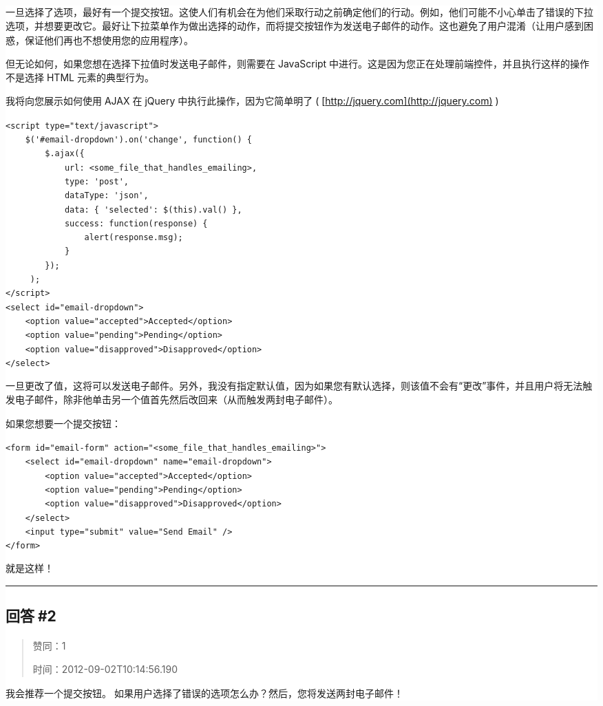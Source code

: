 一旦选择了选项，最好有一个提交按钮。这使人们有机会在为他们采取行动之前确定他们的行动。例如，他们可能不小心单击了错误的下拉选项，并想要更改它。最好让下拉菜单作为做出选择的动作，而将提交按钮作为发送电子邮件的动作。这也避免了用户混淆（让用户感到困惑，保证他们再也不想使用您的应用程序）。

但无论如何，如果您想在选择下拉值时发送电子邮件，则需要在 JavaScript 中进行。这是因为您正在处理前端控件，并且执行这样的操作不是选择 HTML 元素的典型行为。

我将向您展示如何使用 AJAX 在 jQuery 中执行此操作，因为它简单明了 ( [http://jquery.com](http://jquery.com) )

```
<script type="text/javascript">
    $('#email-dropdown').on('change', function() {
        $.ajax({
            url: <some_file_that_handles_emailing>,
            type: 'post',
            dataType: 'json',
            data: { 'selected': $(this).val() },
            success: function(response) {
                alert(response.msg);
            }
        });
     );
</script>
<select id="email-dropdown">
    <option value="accepted">Accepted</option>
    <option value="pending">Pending</option>
    <option value="disapproved">Disapproved</option>
</select> 
```

一旦更改了值，这将可以发送电子邮件。另外，我没有指定默认值，因为如果您有默认选择，则该值不会有“更改”事件，并且用户将无法触发电子邮件，除非他单击另一个值首先然后改回来（从而触发两封电子邮件）。

如果您想要一个提交按钮：

```
<form id="email-form" action="<some_file_that_handles_emailing>">
    <select id="email-dropdown" name="email-dropdown">
        <option value="accepted">Accepted</option>
        <option value="pending">Pending</option>
        <option value="disapproved">Disapproved</option>
    </select>
    <input type="submit" value="Send Email" />
</form> 
```

就是这样！

* * *

## 回答 #2

> 赞同：1
> 
> 时间：2012-09-02T10:14:56.190

我会推荐一个提交按钮。
如果用户选择了错误的选项怎么办？然后，您将发送两封电子邮件！
